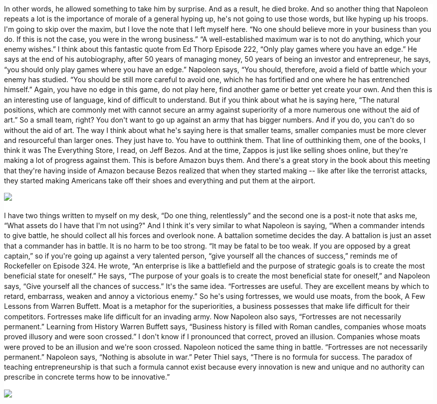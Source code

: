 In other words, he allowed something to take him by surprise. And as a result, he died broke. And so another thing that Napoleon repeats a lot is the importance of morale of a general hyping up, he's not going to use those words, but like hyping up his troops. I'm going to skip over the maxim, but I love the note that I left myself here. “No one should believe more in your business than you do. If this is not the case, you were in the wrong business.” “A well-established maximum war is to not do anything, which your enemy wishes.” I think about this fantastic quote from Ed Thorp Episode 222, “Only play games where you have an edge.” He says at the end of his autobiography, after 50 years of managing money, 50 years of being an investor and entrepreneur, he says, “you should only play games where you have an edge.” Napoleon says, “You should, therefore, avoid a field of battle which your enemy has studied. “You should be still more careful to avoid one, which he has fortified and one where he has entrenched himself.” Again, you have no edge in this game, do not play here, find another game or better yet create your own. And then this is an interesting use of language, kind of difficult to understand. But if you think about what he is saying here, “The natural positions, which are commonly met with cannot secure an army against superiority of a more numerous one without the aid of art.” So a small team, right? You don't want to go up against an army that has bigger numbers. And if you do, you can't do so without the aid of art. The way I think about what he's saying here is that smaller teams, smaller companies must be more clever and resourceful than larger ones. They just have to. You have to outthink them. That line of outthinking them, one of the books, I think it was The Everything Store, I read, on Jeff Bezos. And at the time, Zappos is just like selling shoes online, but they're making a lot of progress against them. This is before Amazon buys them. And there's a great story in the book about this meeting that they're having inside of Amazon because Bezos realized that when they started making -- like after like the terrorist attacks, they started making Americans take off their shoes and everything and put them at the airport.

![](https://www.foundersnotes.com/static/images/new_icons/chevron-down-alt-thin.svg)

I have two things written to myself on my desk, “Do one thing, relentlessly” and the second one is a post-it note that asks me, “What assets do I have that I'm not using?" And I think it's very similar to what Napoleon is saying, “When a commander intends to give battle, he should collect all his forces and overlook none. A battalion sometime decides the day. A battalion is just an asset that a commander has in battle. It is no harm to be too strong. “It may be fatal to be too weak. If you are opposed by a great captain,” so if you're going up against a very talented person, “give yourself all the chances of success,” reminds me of Rockefeller on Episode 324. He wrote, “An enterprise is like a battlefield and the purpose of strategic goals is to create the most beneficial state for oneself.” He says, “The purpose of your goals is to create the most beneficial state for oneself,” and Napoleon says, “Give yourself all the chances of success.” It's the same idea. “Fortresses are useful. They are excellent means by which to retard, embarrass, weaken and annoy a victorious enemy.” So he's using fortresses, we would use moats, from the book, A Few Lessons from Warren Buffett. Moat is a metaphor for the superiorities, a business possesses that make life difficult for their competitors. Fortresses make life difficult for an invading army. Now Napoleon also says, “Fortresses are not necessarily permanent.” Learning from History Warren Buffett says, “Business history is filled with Roman candles, companies whose moats proved illusory and were soon crossed.” I don't know if I pronounced that correct, proved an illusion. Companies whose moats were proved to be an illusion and we're soon crossed. Napoleon noticed the same thing in battle. “Fortresses are not necessarily permanent.” Napoleon says, “Nothing is absolute in war.” Peter Thiel says, “There is no formula for success. The paradox of teaching entrepreneurship is that such a formula cannot exist because every innovation is new and unique and no authority can prescribe in concrete terms how to be innovative.”

![](https://www.foundersnotes.com/static/images/new_icons/chevron-down-alt-thin.svg)
